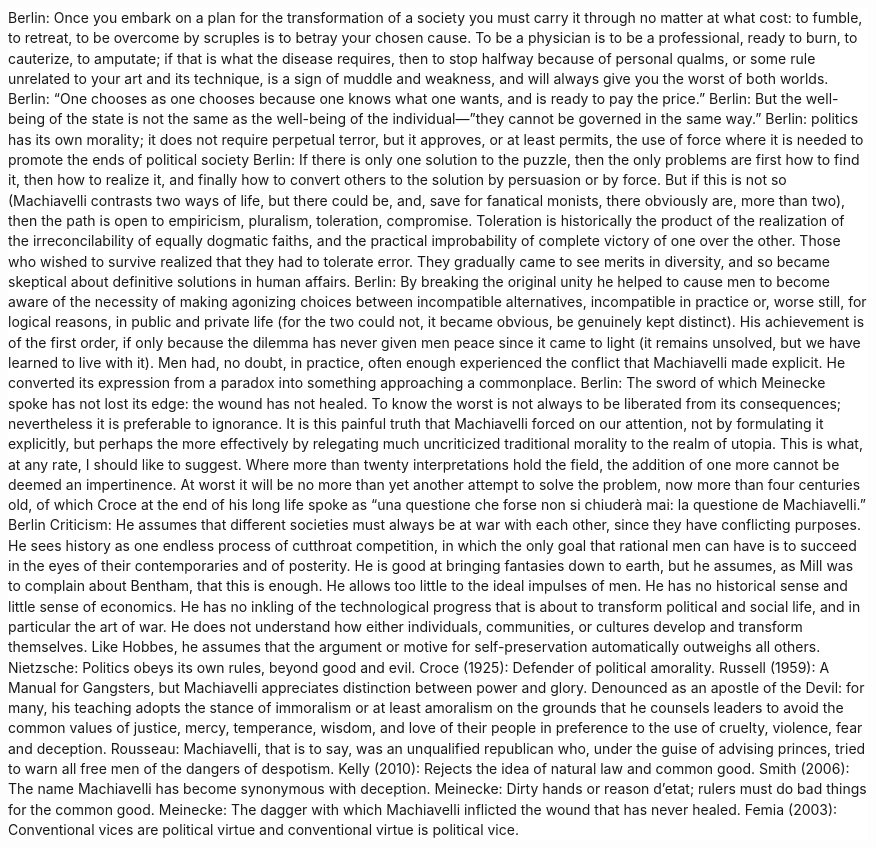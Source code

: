 Berlin: Once you embark on a plan for the transformation of a society you must carry it through no matter at what cost: to fumble, to retreat, to be overcome by scruples is to betray your chosen cause. To be a physician is to be a professional, ready to burn, to cauterize, to amputate; if that is what the disease requires, then to stop halfway because of personal qualms, or some rule unrelated to your art and its technique, is a sign of muddle and weakness, and will always give you the worst of both worlds.
Berlin: “One chooses as one chooses because one knows what one wants, and is ready to pay the price.”
Berlin: But the well-being of the state is not the same as the well-being of the individual—”they cannot be governed in the same way.”
Berlin: politics has its own morality; it does not require perpetual terror, but it approves, or at least permits, the use of force where it is needed to promote the ends of political society
Berlin: If there is only one solution to the puzzle, then the only problems are first how to find it, then how to realize it, and finally how to convert others to the solution by persuasion or by force. But if this is not so (Machiavelli contrasts two ways of life, but there could be, and, save for fanatical monists, there obviously are, more than two), then the path is open to empiricism, pluralism, toleration, compromise. Toleration is historically the product of the realization of the irreconcilability of equally dogmatic faiths, and the practical improbability of complete victory of one over the other. Those who wished to survive realized that they had to tolerate error. They gradually came to see merits in diversity, and so became skeptical about definitive solutions in human affairs.
Berlin: By breaking the original unity he helped to cause men to become aware of the necessity of making agonizing choices between incompatible alternatives, incompatible in practice or, worse still, for logical reasons, in public and private life (for the two could not, it became obvious, be genuinely kept distinct). His achievement is of the first order, if only because the dilemma has never given men peace since it came to light (it remains unsolved, but we have learned to live with it). Men had, no doubt, in practice, often enough experienced the conflict that Machiavelli made explicit. He converted its expression from a paradox into something approaching a commonplace.
Berlin: The sword of which Meinecke spoke has not lost its edge: the wound has not healed. To know the worst is not always to be liberated from its consequences; nevertheless it is preferable to ignorance. It is this painful truth that Machiavelli forced on our attention, not by formulating it explicitly, but perhaps the more effectively by relegating much uncriticized traditional morality to the realm of utopia. This is what, at any rate, I should like to suggest. Where more than twenty interpretations hold the field, the addition of one more cannot be deemed an impertinence. At worst it will be no more than yet another attempt to solve the problem, now more than four centuries old, of which Croce at the end of his long life spoke as “una questione che forse non si chiuderà mai: la questione de Machiavelli.”
Berlin Criticism: He assumes that different societies must always be at war with each other, since they have conflicting purposes. He sees history as one endless process of cutthroat competition, in which the only goal that rational men can have is to succeed in the eyes of their contemporaries and of posterity. He is good at bringing fantasies down to earth, but he assumes, as Mill was to complain about Bentham, that this is enough. He allows too little to the ideal impulses of men. He has no historical sense and little sense of economics. He has no inkling of the technological progress that is about to transform political and social life, and in particular the art of war. He does not understand how either individuals, communities, or cultures develop and transform themselves. Like Hobbes, he assumes that the argument or motive for self-preservation automatically outweighs all others.
Nietzsche: Politics obeys its own rules, beyond good and evil.
Croce (1925): Defender of political amorality.
Russell (1959): A Manual for Gangsters, but Machiavelli appreciates distinction between power and glory.
Denounced as an apostle of the Devil: for many, his teaching adopts the stance of immoralism or at least amoralism on the grounds that he counsels leaders to avoid the common values of justice, mercy, temperance, wisdom, and love of their people in preference to the use of cruelty, violence, fear and deception.
Rousseau: Machiavelli, that is to say, was an unqualified republican who, under the guise of advising princes, tried to warn all free men of the dangers of despotism.
Kelly (2010): Rejects the idea of natural law and common good.
Smith (2006): The name Machiavelli has become synonymous with deception.
Meinecke: Dirty hands or reason d’etat; rulers must do bad things for the common good.
Meinecke: The dagger with which Machiavelli inflicted the wound that has never healed.
Femia (2003): Conventional vices are political virtue and conventional virtue is political vice.